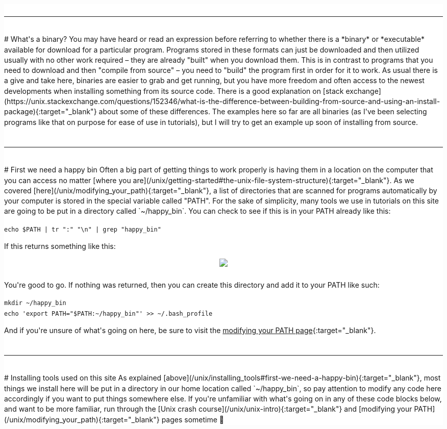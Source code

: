 <hr style="height:10px; visibility:hidden;" />

---
<br>
# What's a binary?
You may have heard or read an expression before referring to whether there is a *binary* or *executable* available for download for a particular program. Programs stored in these formats can just be downloaded and then utilized usually with no other work required – they are already "built" when you download them. This is in contrast to programs that you need to download and then "compile from source" – you need to "build" the program first in order for it to work. As usual there is a give and take here, binaries are easier to grab and get running, but you have more freedom and often access to the newest developments when installing something from its source code. There is a good explanation on [stack exchange](https://unix.stackexchange.com/questions/152346/what-is-the-difference-between-building-from-source-and-using-an-install-package){:target="_blank"} about some of these differences. The examples here so far are all binaries (as I've been selecting programs like that on purpose for ease of use in tutorials), but I will try to get an example up soon of installing from source.  

<hr style="height:10px; visibility:hidden;" />

---
<br>
# First we need a happy bin
Often a big part of getting things to work properly is having them in a location on the computer that you can access no matter [where you are](/unix/getting-started#the-unix-file-system-structure){:target="_blank"}. As we covered [here](/unix/modifying_your_path){:target="_blank"}, a list of directories that are scanned for programs automatically by your computer is stored in the special variable called "PATH". For the sake of simplicity, many tools we use in tutorials on this site are going to be put in a directory called `~/happy_bin`. You can check to see if this is in your PATH already like this:

```
echo $PATH | tr ":" "\n" | grep "happy_bin"
```

If this returns something like this:

<center><img src="{{ site.url }}/images/checking_for_happy_bin.png"></center>

<br>
You're good to go. If nothing was returned, then you can create this directory and add it to your PATH like such:

```
mkdir ~/happy_bin
echo 'export PATH="$PATH:~/happy_bin"' >> ~/.bash_profile
```

And if you're unsure of what's going on here, be sure to visit the [modifying your PATH page](/unix/modifying_your_path){:target="_blank"}.  

<hr style="height:10px; visibility:hidden;" />

---
<br>
# Installing tools used on this site
As explained [above](/unix/installing_tools#first-we-need-a-happy-bin){:target="_blank"}, most things we install here will be put in a directory in our home location called `~/happy_bin`, so pay attention to modify any code here accordingly if you want to put things somewhere else. If you're unfamiliar with what's going on in any of these code blocks below, and want to be more familiar, run through the [Unix crash course](/unix/unix-intro){:target="_blank"} and [modifying your PATH](/unix/modifying_your_path){:target="_blank"} pages sometime 🙂  
